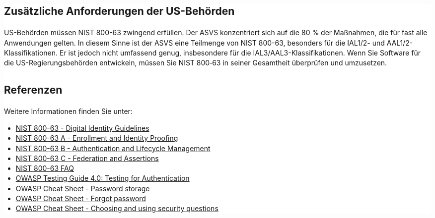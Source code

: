 ## Zusätzliche Anforderungen der US-Behörden

US-Behörden müssen NIST 800-63 zwingend erfüllen. Der ASVS konzentriert sich auf die 80 % der Maßnahmen, die für fast alle Anwendungen gelten. In diesem Sinne ist der ASVS eine Teilmenge von NIST 800-63, besonders für die IAL1/2- und AAL1/2-Klassifikationen. Er ist jedoch nicht umfassend genug, insbesondere für die IAL3/AAL3-Klassifikationen. Wenn Sie Software für die US-Regierungsbehörden entwickeln, müssen Sie NIST 800‑63 in seiner Gesamtheit überprüfen und umzusetzen.

## Referenzen

Weitere Informationen finden Sie unter:
        
* [NIST 800-63 - Digital Identity Guidelines](https://nvlpubs.nist.gov/nistpubs/SpecialPublications/NIST.SP.800-63-3.pdf)
* [NIST 800-63 A - Enrollment and Identity Proofing](https://nvlpubs.nist.gov/nistpubs/SpecialPublications/NIST.SP.800-63a.pdf) 
* [NIST 800-63 B - Authentication and Lifecycle Management](https://nvlpubs.nist.gov/nistpubs/SpecialPublications/NIST.SP.800-63b.pdf)
* [NIST 800-63 C - Federation and Assertions](https://nvlpubs.nist.gov/nistpubs/SpecialPublications/NIST.SP.800-63c.pdf)
* [NIST 800-63 FAQ](https://pages.nist.gov/800-63-FAQ/)
* [OWASP Testing Guide 4.0: Testing for Authentication](https://owasp.org/www-project-web-security-testing-guide/v41/4-Web_Application_Security_Testing/04-Authentication_Testing/README.html)
* [OWASP Cheat Sheet - Password storage](https://cheatsheetseries.owasp.org/cheatsheets/Password_Storage_Cheat_Sheet.html)
* [OWASP Cheat Sheet - Forgot password](https://cheatsheetseries.owasp.org/cheatsheets/Forgot_Password_Cheat_Sheet.html)
* [OWASP Cheat Sheet - Choosing and using security questions](https://cheatsheetseries.owasp.org/cheatsheets/Choosing_and_Using_Security_Questions_Cheat_Sheet.html) 
